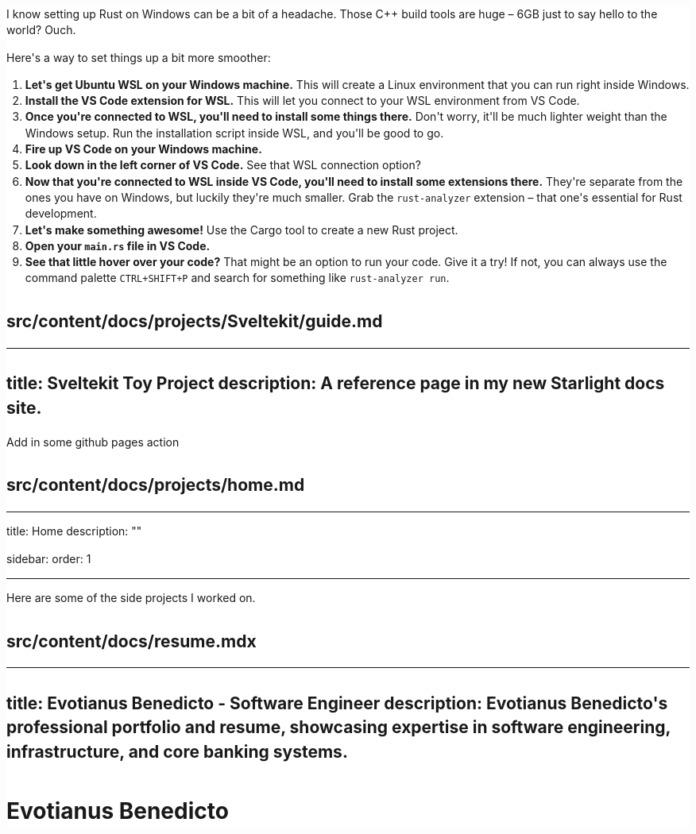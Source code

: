 I know setting up Rust on Windows can be a bit of a headache.  Those C++ build tools are huge – 6GB just to say hello to the world?  Ouch.

Here's a way to set things up a bit more smoother:

1. **Let's get Ubuntu WSL on your Windows machine.**  This will create a Linux environment that you can run right inside Windows.
2. **Install the VS Code extension for WSL.**  This will let you connect to your WSL environment from VS Code.
3. **Once you're connected to WSL, you'll need to install some things there.**  Don't worry, it'll be much lighter weight than the Windows setup.  Run the installation script inside WSL, and you'll be good to go.
4. **Fire up VS Code on your Windows machine.**
5. **Look down in the left corner of VS Code.**  See that WSL connection option?
6. **Now that you're connected to WSL inside VS Code, you'll need to install some extensions there.**  They're separate from the ones you have on Windows, but luckily they're much smaller.  Grab the `rust-analyzer` extension – that one's essential for Rust development.
7. **Let's make something awesome!**  Use the Cargo tool to create a new Rust project.
8. **Open your `main.rs` file in VS Code.**
9. **See that little hover  over your code?**  That might be an option to run your code.  Give it a try!  If not, you can always use the command palette `CTRL+SHIFT+P` and search for something like `rust-analyzer run`.




## src/content/docs/projects/Sveltekit/guide.md

---
title: Sveltekit Toy Project
description: A reference page in my new Starlight docs site.
---
Add in some github pages action

## src/content/docs/projects/home.md

---
title: Home
description: ""

sidebar:
  order: 1

---
Here are some of the side projects I worked on.

## src/content/docs/resume.mdx

---
title: Evotianus Benedicto - Software Engineer
description: Evotianus Benedicto's professional portfolio and resume, showcasing expertise in software engineering, infrastructure, and core banking systems.
---
# Evotianus Benedicto
